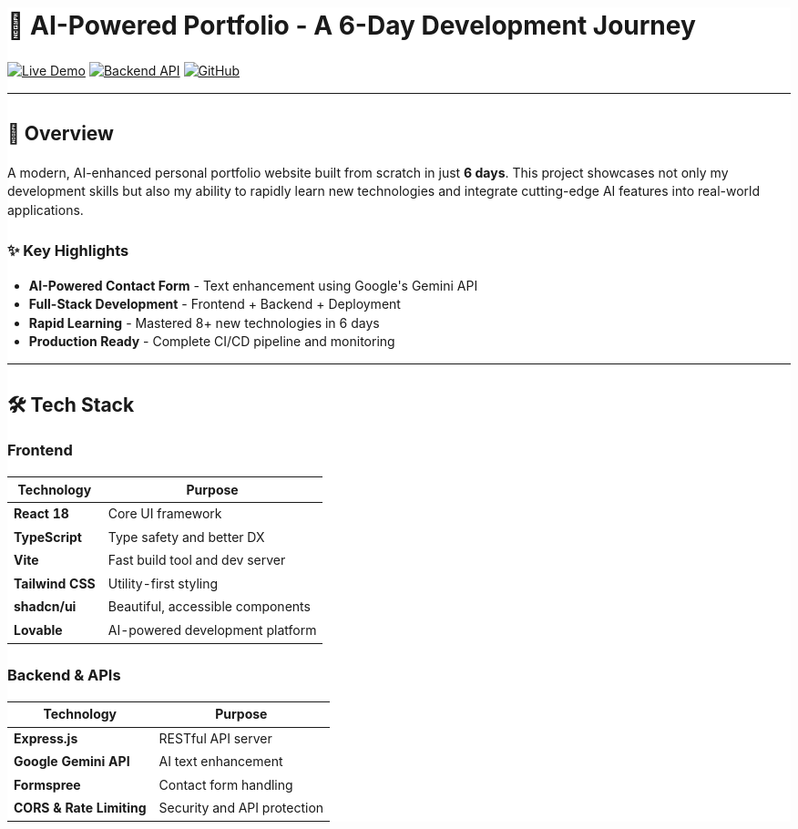 # 🚀 AI-Powered Portfolio - A 6-Day Development Journey

[![Live Demo](https://img.shields.io/badge/🌐_Live_Demo-Visit_Site-blue?style=for-the-badge)](https://shrutipatilportfolio.lovable.app)
[![Backend API](https://img.shields.io/badge/🔗_API-Live_Backend-green?style=for-the-badge)](https://api-gemini-enhance.onrender.com/api/enhance)
[![GitHub](https://img.shields.io/badge/⭐_Star-Repository-yellow?style=for-the-badge)](https://github.com/ShrutiPatil7111/orbit-of-shruti)

---

## 📖 Overview

A modern, AI-enhanced personal portfolio website built from scratch in just **6 days**. This project showcases not only my development skills but also my ability to rapidly learn new technologies and integrate cutting-edge AI features into real-world applications.

### ✨ Key Highlights
- **AI-Powered Contact Form** - Text enhancement using Google's Gemini API
- **Full-Stack Development** - Frontend + Backend + Deployment
- **Rapid Learning** - Mastered 8+ new technologies in 6 days
- **Production Ready** - Complete CI/CD pipeline and monitoring

---

## 🛠️ Tech Stack

### Frontend
| Technology | Purpose |
|------------|---------|
| **React 18** | Core UI framework |
| **TypeScript** | Type safety and better DX |
| **Vite** | Fast build tool and dev server |
| **Tailwind CSS** | Utility-first styling |
| **shadcn/ui** | Beautiful, accessible components |
| **Lovable** | AI-powered development platform |

### Backend & APIs
| Technology | Purpose |
|------------|---------|
| **Express.js** | RESTful API server |
| **Google Gemini API** | AI text enhancement |
| **Formspree** | Contact form handling |
| **CORS & Rate Limiting** | Security and API protection |
